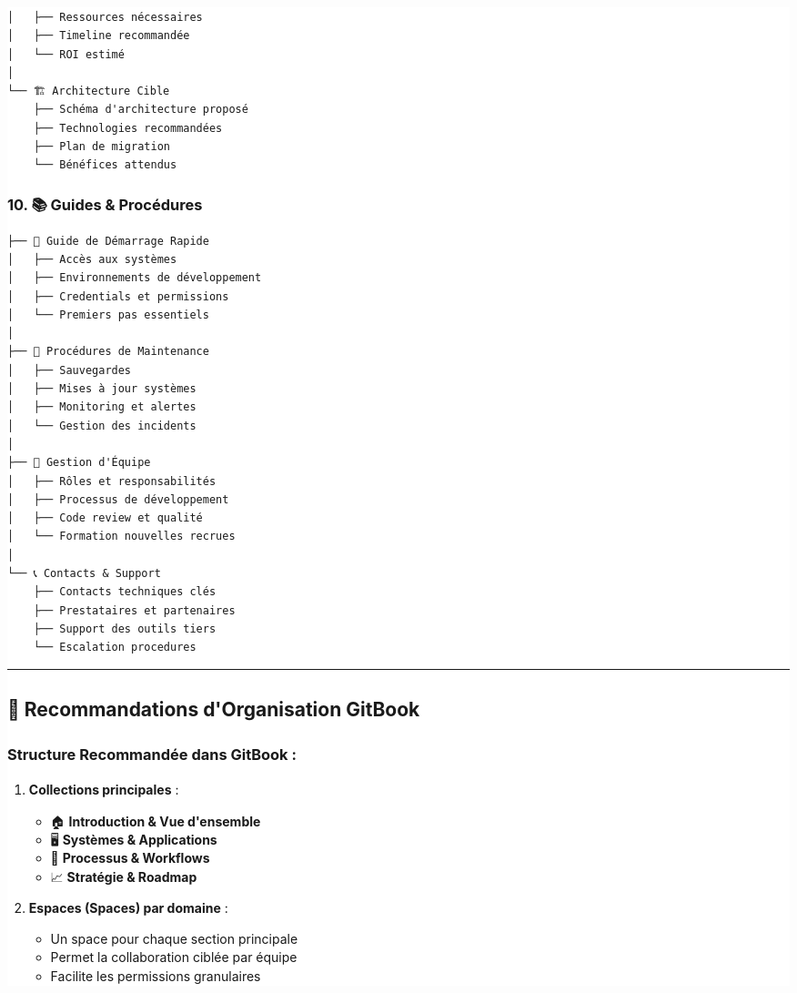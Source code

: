 ```
│   ├── Ressources nécessaires
│   ├── Timeline recommandée
│   └── ROI estimé
│
└── 🏗️ Architecture Cible
    ├── Schéma d'architecture proposé
    ├── Technologies recommandées
    ├── Plan de migration
    └── Bénéfices attendus
```

### 10. **📚 Guides & Procédures**
```
├── 🚀 Guide de Démarrage Rapide
│   ├── Accès aux systèmes
│   ├── Environnements de développement
│   ├── Credentials et permissions
│   └── Premiers pas essentiels
│
├── 🔧 Procédures de Maintenance
│   ├── Sauvegardes
│   ├── Mises à jour systèmes
│   ├── Monitoring et alertes
│   └── Gestion des incidents
│
├── 👥 Gestion d'Équipe
│   ├── Rôles et responsabilités
│   ├── Processus de développement
│   ├── Code review et qualité
│   └── Formation nouvelles recrues
│
└── 📞 Contacts & Support
    ├── Contacts techniques clés
    ├── Prestataires et partenaires
    ├── Support des outils tiers
    └── Escalation procedures
```

---

## 🎨 Recommandations d'Organisation GitBook

### Structure Recommandée dans GitBook :

1. **Collections principales** :
   - 🏠 **Introduction & Vue d'ensemble**
   - 🖥️ **Systèmes & Applications**  
   - 🔄 **Processus & Workflows**
   - 📈 **Stratégie & Roadmap**

2. **Espaces (Spaces) par domaine** :
   - Un space pour chaque section principale
   - Permet la collaboration ciblée par équipe
   - Facilite les permissions granulaires
